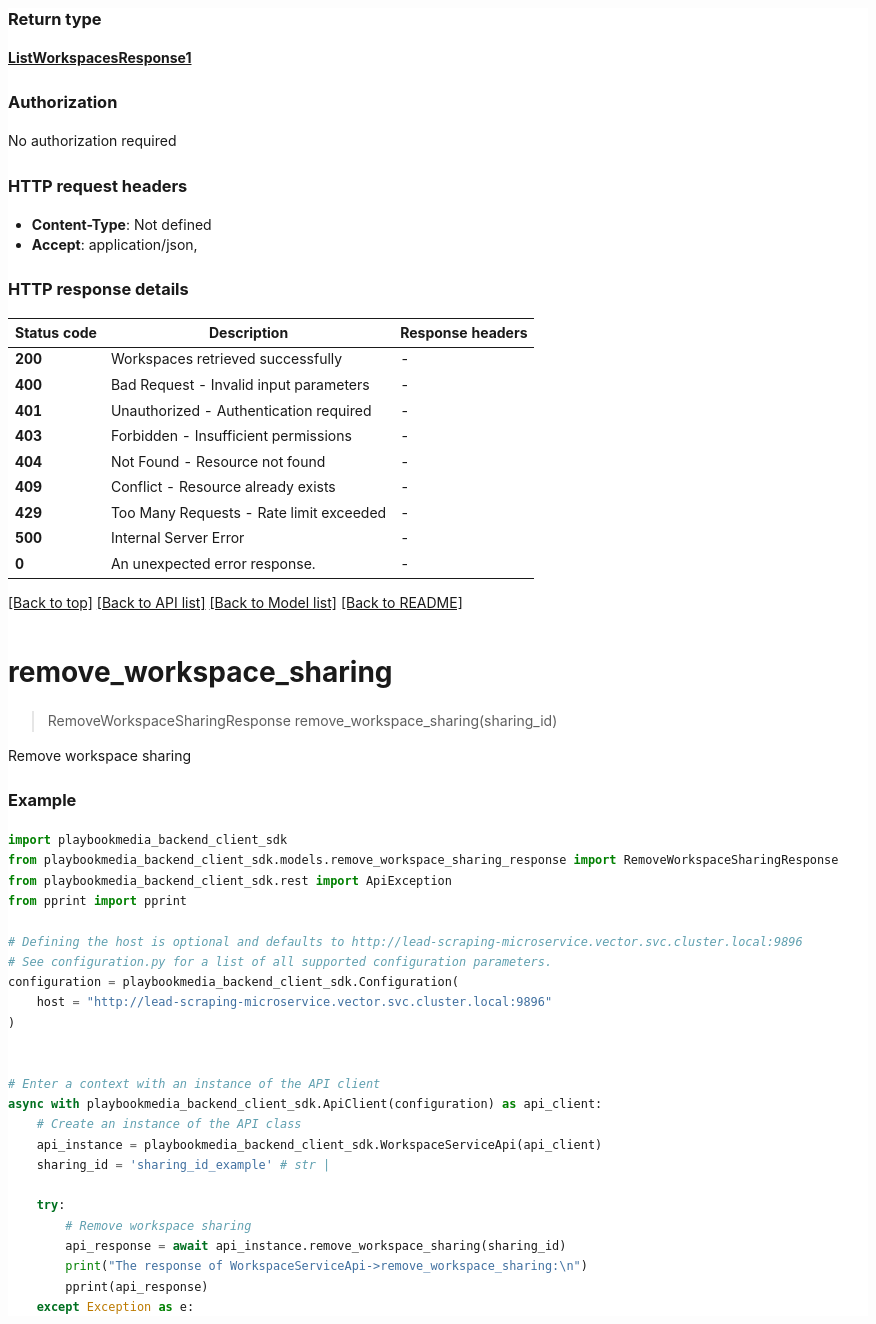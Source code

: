 ### Return type

[**ListWorkspacesResponse1**](ListWorkspacesResponse1.md)

### Authorization

No authorization required

### HTTP request headers

 - **Content-Type**: Not defined
 - **Accept**: application/json, 

### HTTP response details

| Status code | Description | Response headers |
|-------------|-------------|------------------|
**200** | Workspaces retrieved successfully |  -  |
**400** | Bad Request - Invalid input parameters |  -  |
**401** | Unauthorized - Authentication required |  -  |
**403** | Forbidden - Insufficient permissions |  -  |
**404** | Not Found - Resource not found |  -  |
**409** | Conflict - Resource already exists |  -  |
**429** | Too Many Requests - Rate limit exceeded |  -  |
**500** | Internal Server Error |  -  |
**0** | An unexpected error response. |  -  |

[[Back to top]](#) [[Back to API list]](../README.md#documentation-for-api-endpoints) [[Back to Model list]](../README.md#documentation-for-models) [[Back to README]](../README.md)

# **remove_workspace_sharing**
> RemoveWorkspaceSharingResponse remove_workspace_sharing(sharing_id)

Remove workspace sharing

### Example


```python
import playbookmedia_backend_client_sdk
from playbookmedia_backend_client_sdk.models.remove_workspace_sharing_response import RemoveWorkspaceSharingResponse
from playbookmedia_backend_client_sdk.rest import ApiException
from pprint import pprint

# Defining the host is optional and defaults to http://lead-scraping-microservice.vector.svc.cluster.local:9896
# See configuration.py for a list of all supported configuration parameters.
configuration = playbookmedia_backend_client_sdk.Configuration(
    host = "http://lead-scraping-microservice.vector.svc.cluster.local:9896"
)


# Enter a context with an instance of the API client
async with playbookmedia_backend_client_sdk.ApiClient(configuration) as api_client:
    # Create an instance of the API class
    api_instance = playbookmedia_backend_client_sdk.WorkspaceServiceApi(api_client)
    sharing_id = 'sharing_id_example' # str | 

    try:
        # Remove workspace sharing
        api_response = await api_instance.remove_workspace_sharing(sharing_id)
        print("The response of WorkspaceServiceApi->remove_workspace_sharing:\n")
        pprint(api_response)
    except Exception as e:
```